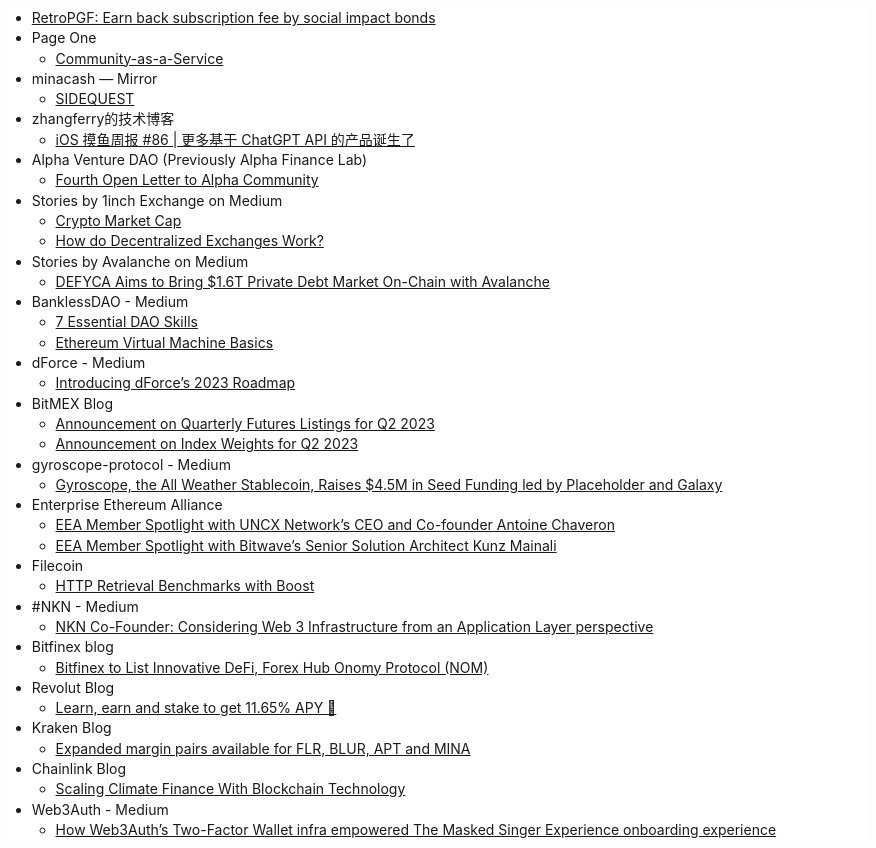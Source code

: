   - [RetroPGF: Earn back subscription fee by social impact bonds](https://mirror.xyz/mnhsu.eth/s0hqgrtIT06Yg4OrQd7cnwP8plwFlDD1VoSUdqRPvh4)
- Page One
  - [Community-as-a-Service](https://pageone.gg/p/community-as-a-service)
- minacash — Mirror
  - [SIDEQUEST](https://mirror.xyz/0x0F884db463dEF4E6918105C9B1B0FD399256Dbe9/PuBk7Op5opbIA0jWb4WKMFVUACPf11Ah1ahOSk0LfX8)
- zhangferry的技术博客
  - [iOS 摸鱼周报 #86 | 更多基于 ChatGPT API 的产品诞生了](https://zhangferry.com/2023/03/09/iOSWeeklyLearning_86)
- Alpha Venture DAO (Previously Alpha Finance Lab)
  - [Fourth Open Letter to Alpha Community](https://blog.alphaventuredao.io/fourth-open-letter-to-alpha-community/)
- Stories by 1inch Exchange on Medium
  - [Crypto Market Cap](https://medium.com/crypto-crash/crypto-market-cap-da886b7989bf?source=rss-c4f4cadf8a31------2)
  - [How do Decentralized Exchanges Work?](https://medium.com/decentralized-exchange/how-do-decentralized-exchanges-work-8d584cf9634c?source=rss-c4f4cadf8a31------2)
- Stories by Avalanche on Medium
  - [DEFYCA Aims to Bring $1.6T Private Debt Market On-Chain with Avalanche](https://medium.com/avalancheavax/defyca-aims-to-bring-1-6t-private-debt-market-on-chain-with-avalanche-3f5acb633706?source=rss-f7c9f4ea738f------2)
- BanklessDAO - Medium
  - [7 Essential DAO Skills](https://medium.com/bankless-dao/7-essential-dao-skills-67ef3cedb27a?source=rss----2e8b6adb479c---4)
  - [Ethereum Virtual Machine Basics](https://medium.com/bankless-dao/ethereum-virtual-machine-basics-83942c4b1ea?source=rss----2e8b6adb479c---4)
- dForce - Medium
  - [Introducing dForce’s 2023 Roadmap](https://medium.com/dforcenet/introducing-dforces-2023-roadmap-6883447af8a6?source=rss----ed9dcd685d4a---4)
- BitMEX Blog
  - [Announcement on Quarterly Futures Listings for Q2 2023](https://blog.bitmex.com/quarterly-futures-q2-2023/)
  - [Announcement on Index Weights for Q2 2023](https://blog.bitmex.com/announcement-index-weights-q2-2023/)
- gyroscope-protocol - Medium
  - [Gyroscope, the All Weather Stablecoin, Raises $4.5M in Seed Funding led by Placeholder and Galaxy](https://medium.com/gyroscope-protocol/gyroscope-the-all-weather-stablecoin-raises-4-5m-in-seed-funding-led-by-placeholder-and-galaxy-a2839cf9a6f2?source=rss----1d44736f4db6---4)
- Enterprise Ethereum Alliance
  - [EEA Member Spotlight with UNCX Network’s CEO and Co-founder Antoine Chaveron](https://entethalliance.org/eea-member-spotlight-with-uncx-networks-ceo-and-co-founder-antoine-chaveron/)
  - [EEA Member Spotlight with Bitwave’s Senior Solution Architect Kunz Mainali](https://entethalliance.org/eea-member-spotlight-with-bitwaves-kunz-mainali/)
- Filecoin
  - [HTTP Retrieval Benchmarks with Boost](https://filecoin.io/blog/posts/http-retrieval-benchmarks/)
- #NKN - Medium
  - [NKN Co-Founder: Considering Web 3 Infrastructure from an Application Layer perspective](https://medium.com/nknetwork/nkn-co-founder-considering-web-3-infrastructure-from-an-application-layer-perspective-88aafbf8514f?source=rss----74a530315018---4)
- Bitfinex blog
  - [Bitfinex to List Innovative DeFi, Forex Hub Onomy Protocol (NOM)](https://blog.bitfinex.com/media-releases/strongbitfinex-to-list-innovative-defi-forex-hub-onomy-protocol-nomnbsp-strong/)
- Revolut Blog
  - [Learn, earn and stake to get 11.65% APY 💪](https://blog.revolut.com/learn-course-staking/)
- Kraken Blog
  - [Expanded margin pairs available for FLR, BLUR, APT and MINA](https://blog.kraken.com/post/17966/expanded-margin-pairs-available-for-flr-blur-apt-and-mina/)
- Chainlink Blog
  - [Scaling Climate Finance With Blockchain Technology](https://blog.chain.link/climate-finance/)
- Web3Auth - Medium
  - [How Web3Auth’s Two-Factor Wallet infra empowered The Masked Singer Experience onboarding experience](https://medium.com/toruslabs/how-web3auths-two-factor-wallet-infra-empowered-the-masked-singer-experience-onboarding-experience-83c3498675?source=rss----d7a5d97be647---4)